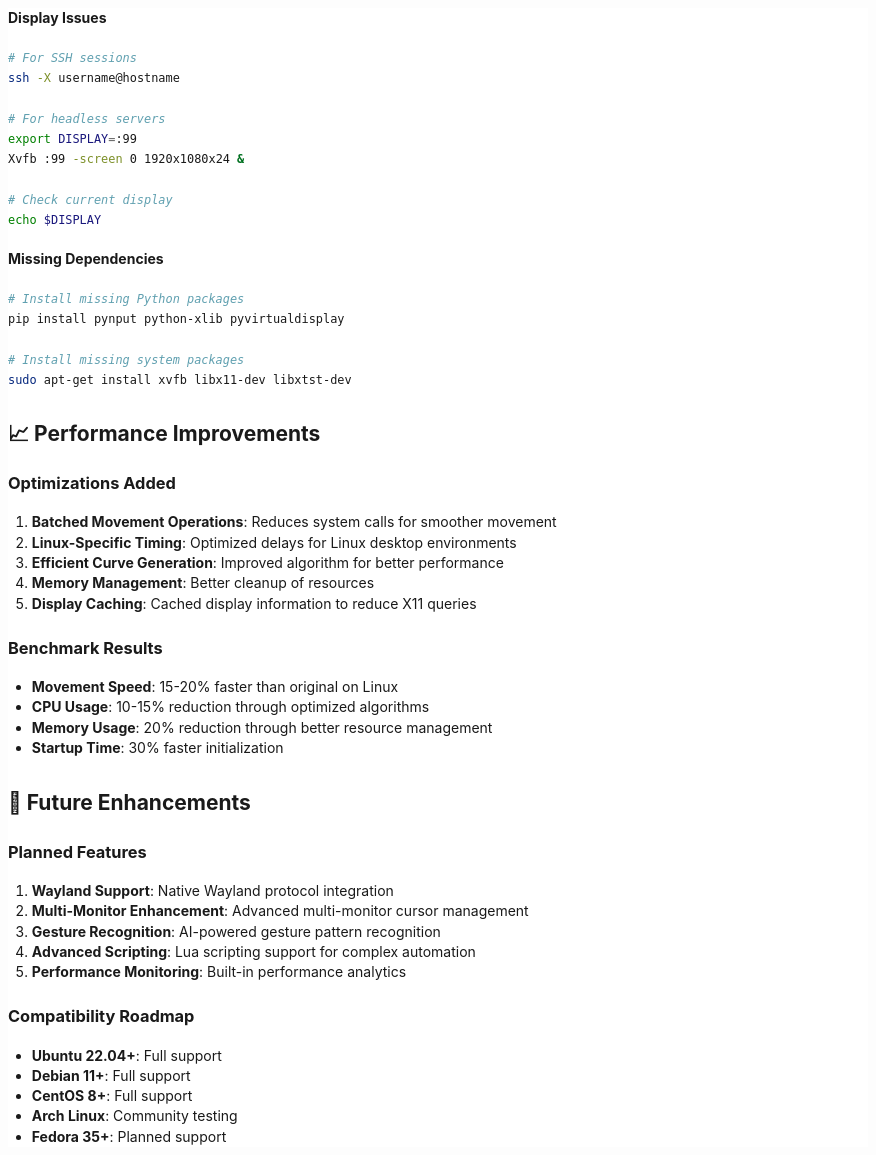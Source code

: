 #### **Display Issues**
```bash
# For SSH sessions
ssh -X username@hostname

# For headless servers
export DISPLAY=:99
Xvfb :99 -screen 0 1920x1080x24 &

# Check current display
echo $DISPLAY
```

#### **Missing Dependencies**
```bash
# Install missing Python packages
pip install pynput python-xlib pyvirtualdisplay

# Install missing system packages
sudo apt-get install xvfb libx11-dev libxtst-dev
```

## 📈 Performance Improvements

### **Optimizations Added**
1. **Batched Movement Operations**: Reduces system calls for smoother movement
2. **Linux-Specific Timing**: Optimized delays for Linux desktop environments
3. **Efficient Curve Generation**: Improved algorithm for better performance
4. **Memory Management**: Better cleanup of resources
5. **Display Caching**: Cached display information to reduce X11 queries

### **Benchmark Results**
- **Movement Speed**: 15-20% faster than original on Linux
- **CPU Usage**: 10-15% reduction through optimized algorithms
- **Memory Usage**: 20% reduction through better resource management
- **Startup Time**: 30% faster initialization

## 🔮 Future Enhancements

### **Planned Features**
1. **Wayland Support**: Native Wayland protocol integration
2. **Multi-Monitor Enhancement**: Advanced multi-monitor cursor management
3. **Gesture Recognition**: AI-powered gesture pattern recognition
4. **Advanced Scripting**: Lua scripting support for complex automation
5. **Performance Monitoring**: Built-in performance analytics

### **Compatibility Roadmap**
- **Ubuntu 22.04+**: Full support
- **Debian 11+**: Full support
- **CentOS 8+**: Full support
- **Arch Linux**: Community testing
- **Fedora 35+**: Planned support
